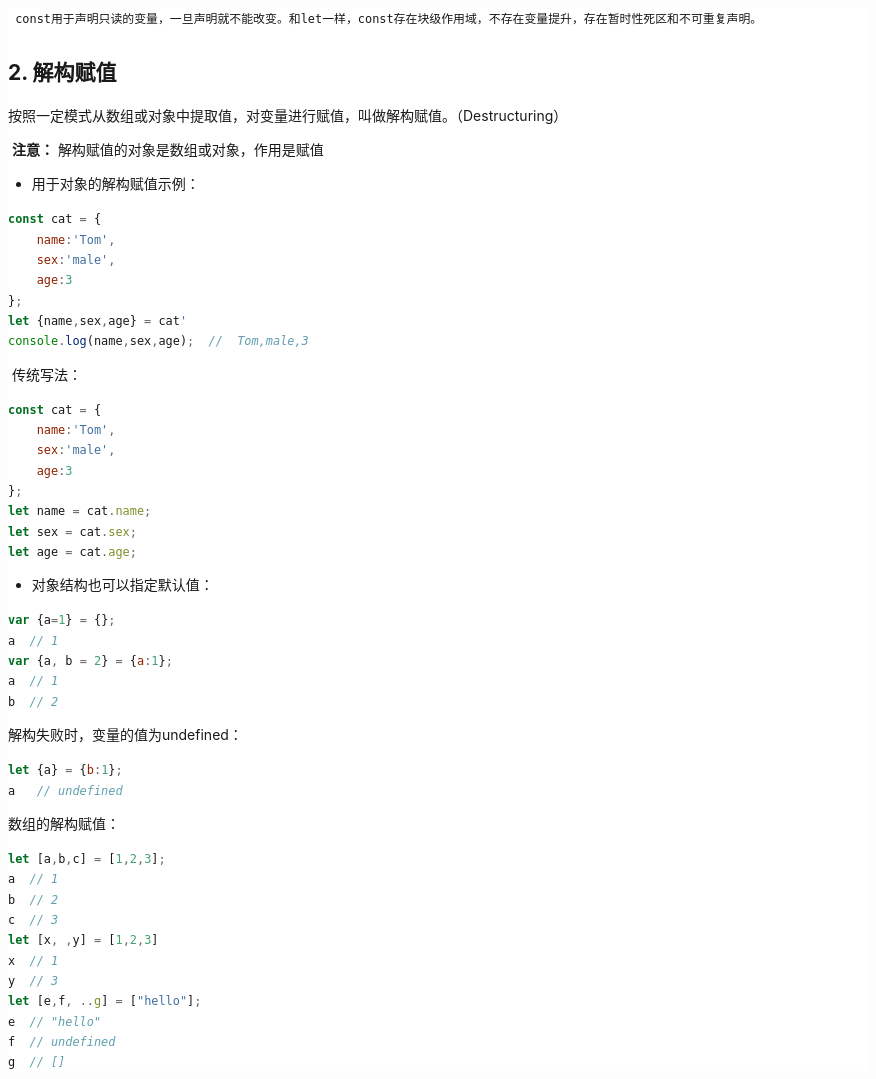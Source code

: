      const用于声明只读的变量，一旦声明就不能改变。和let一样，const存在块级作用域，不存在变量提升，存在暂时性死区和不可重复声明。

## 2. 解构赋值

​	按照一定模式从数组或对象中提取值，对变量进行赋值，叫做解构赋值。（Destructuring）  

​	**注意：**  解构赋值的对象是数组或对象，作用是赋值

* 用于对象的解构赋值示例：

```javascript
const cat = {
    name:'Tom',
    sex:'male',
    age:3
};
let {name,sex,age} = cat'
console.log(name,sex,age);  //  Tom,male,3
```

​		传统写法：

```javascript
const cat = {
    name:'Tom',
    sex:'male',
    age:3
};
let name = cat.name;
let sex = cat.sex;
let age = cat.age;
```

* 对象结构也可以指定默认值：

```javascript
var {a=1} = {};
a  // 1
var {a, b = 2} = {a:1};
a  // 1
b  // 2
```

解构失败时，变量的值为undefined：

```javascript
let {a} = {b:1};
a   // undefined
```

数组的解构赋值：

```javascript
let [a,b,c] = [1,2,3];
a  // 1
b  // 2
c  // 3
let [x, ,y] = [1,2,3]
x  // 1
y  // 3
let [e,f, ..g] = ["hello"];
e  // "hello"
f  // undefined
g  // []
```
